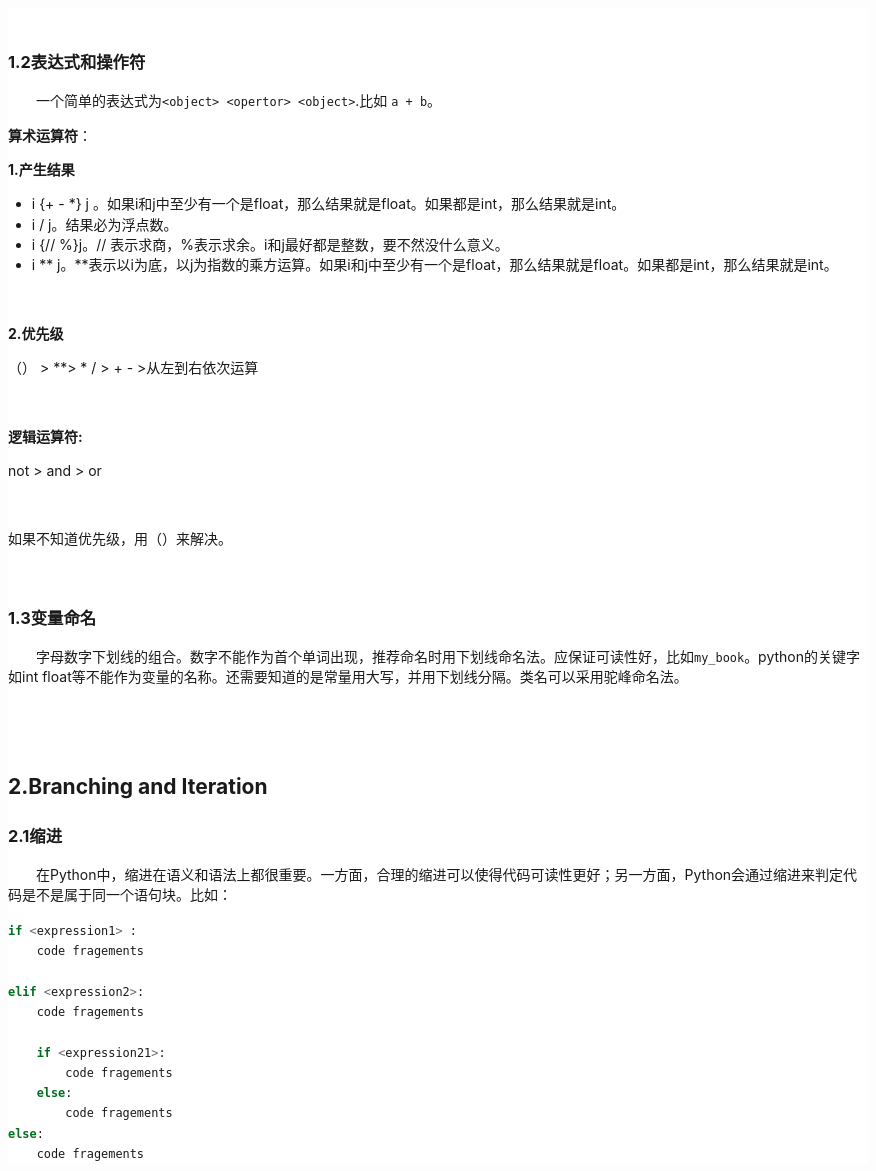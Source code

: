 <br>

### 1.2表达式和操作符

&emsp;&emsp;一个简单的表达式为`<object> <opertor> <object>`.比如 `a + b`。

**算术运算符**：

**1.产生结果**

- i {+ - *} j 。如果i和j中至少有一个是float，那么结果就是float。如果都是int，那么结果就是int。
- i / j。结果必为浮点数。
- i {// %}j。// 表示求商，%表示求余。i和j最好都是整数，要不然没什么意义。
- i \*\* j。\*\*表示以i为底，以j为指数的乘方运算。如果i和j中至少有一个是float，那么结果就是float。如果都是int，那么结果就是int。

<br>

**2.优先级**

（） \> \*\*\> \* / \> + - >从左到右依次运算

<br>

**逻辑运算符:**

not \> and \> or

<br>

如果不知道优先级，用（）来解决。

<br>

### 1.3变量命名

&emsp;&emsp;字母数字下划线的组合。数字不能作为首个单词出现，推荐命名时用下划线命名法。应保证可读性好，比如`my_book`。python的关键字如int float等不能作为变量的名称。还需要知道的是常量用大写，并用下划线分隔。类名可以采用驼峰命名法。

<br><br>

## 2.Branching and Iteration

### 2.1缩进

&emsp;&emsp;在Python中，缩进在语义和语法上都很重要。一方面，合理的缩进可以使得代码可读性更好；另一方面，Python会通过缩进来判定代码是不是属于同一个语句块。比如：

```python
if <expression1> :
    code fragements
    
elif <expression2>:
    code fragements
    
    if <expression21>:
        code fragements
    else:
        code fragements
else:
    code fragements
```
